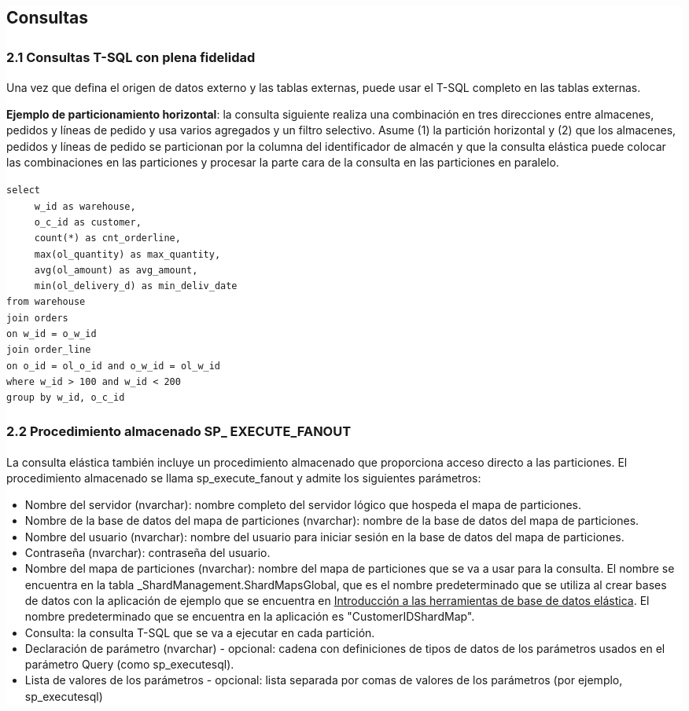 ## Consultas 

### 2\.1 Consultas T-SQL con plena fidelidad 

Una vez que defina el origen de datos externo y las tablas externas, puede usar el T-SQL completo en las tablas externas.

**Ejemplo de particionamiento horizontal**: la consulta siguiente realiza una combinación en tres direcciones entre almacenes, pedidos y líneas de pedido y usa varios agregados y un filtro selectivo. Asume (1) la partición horizontal y (2) que los almacenes, pedidos y líneas de pedido se particionan por la columna del identificador de almacén y que la consulta elástica puede colocar las combinaciones en las particiones y procesar la parte cara de la consulta en las particiones en paralelo.

	select  
		 w_id as warehouse,
		 o_c_id as customer,
		 count(*) as cnt_orderline,
		 max(ol_quantity) as max_quantity,
		 avg(ol_amount) as avg_amount, 
		 min(ol_delivery_d) as min_deliv_date
	from warehouse 
	join orders 
	on w_id = o_w_id
	join order_line 
	on o_id = ol_o_id and o_w_id = ol_w_id 
	where w_id > 100 and w_id < 200 
	group by w_id, o_c_id 
 
### 2\.2 Procedimiento almacenado SP\_ EXECUTE\_FANOUT 

La consulta elástica también incluye un procedimiento almacenado que proporciona acceso directo a las particiones. El procedimiento almacenado se llama sp\_execute\_fanout y admite los siguientes parámetros:

* Nombre del servidor (nvarchar): nombre completo del servidor lógico que hospeda el mapa de particiones. 
* Nombre de la base de datos del mapa de particiones (nvarchar): nombre de la base de datos del mapa de particiones. 
* Nombre del usuario (nvarchar): nombre del usuario para iniciar sesión en la base de datos del mapa de particiones. 
* Contraseña (nvarchar): contraseña del usuario. 
* Nombre del mapa de particiones (nvarchar): nombre del mapa de particiones que se va a usar para la consulta. El nombre se encuentra en la tabla \_ShardManagement.ShardMapsGlobal, que es el nombre predeterminado que se utiliza al crear bases de datos con la aplicación de ejemplo que se encuentra en [Introducción a las herramientas de base de datos elástica](sql-database-elastic-scale-get-started.md). El nombre predeterminado que se encuentra en la aplicación es "CustomerIDShardMap".
*  Consulta: la consulta T-SQL que se va a ejecutar en cada partición. 
*  Declaración de parámetro (nvarchar) - opcional: cadena con definiciones de tipos de datos de los parámetros usados en el parámetro Query (como sp\_executesql). 
*  Lista de valores de los parámetros - opcional: lista separada por comas de valores de los parámetros (por ejemplo, sp\_executesql)  
